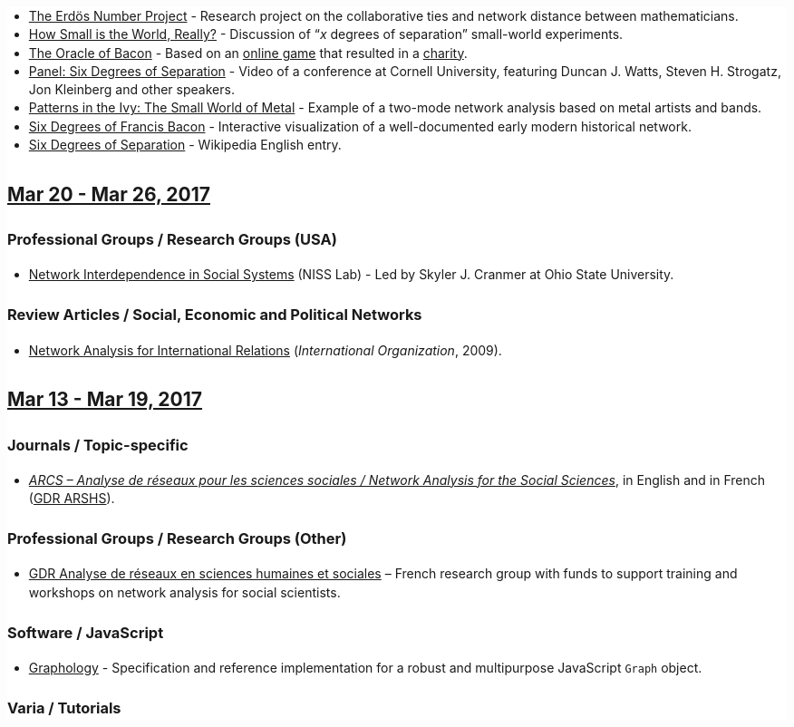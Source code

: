 *   [The Erdös Number Project](http://wwwp.oakland.edu/enp/) - Research project on the collaborative ties and network distance between mathematicians.
*   [How Small is the World, Really?](https://medium.com/@duncanjwatts/how-small-is-the-world-really-736fa21808ba#.kyr90lhyo) - Discussion of “*x* degrees of separation” small-world experiments.
*   [The Oracle of Bacon](https://oracleofbacon.org/) - Based on an [online game](https://en.wikipedia.org/wiki/Six_Degrees_of_Kevin_Bacon) that resulted in a [charity](http://www.sixdegrees.org/).
*   [Panel: Six Degrees of Separation](https://www.cornell.edu/video/six-degrees-of-separation-panel) - Video of a conference at Cornell University, featuring Duncan J. Watts, Steven H. Strogatz, Jon Kleinberg and other speakers.
*   [Patterns in the Ivy: The Small World of Metal](http://badhessian.org/2013/09/patterns-in-the-ivy-the-small-world-of-metal/) - Example of a two-mode network analysis based on metal artists and bands.
*   [Six Degrees of Francis Bacon](http://sixdegreesoffrancisbacon.com/) - Interactive visualization of a well-documented early modern historical network.
*   [Six Degrees of Separation](https://en.wikipedia.org/wiki/Six_degrees_of_separation) - Wikipedia English entry.

## [Mar 20 - Mar 26, 2017](/content/2017/12/README.md)

### Professional Groups / Research Groups (USA)

*   [Network Interdependence in Social Systems](http://www.skylercranmer.net/niss-lab/) (NISS Lab) - Led by Skyler J. Cranmer at Ohio State University.

### Review Articles / Social, Economic and Political Networks

*   [Network Analysis for International Relations](https://www.cambridge.org/core/journals/international-organization/article/div-classtitlenetwork-analysis-for-international-relationsdiv/DE2910979C1B5C44C4CC13F336C5DE97) (*International Organization*, 2009).

## [Mar 13 - Mar 19, 2017](/content/2017/11/README.md)

### Journals / Topic-specific

*   *[ARCS – Analyse de réseaux pour les sciences sociales / Network Analysis for the Social Sciences](http://arcs.episciences.org/)*, in English and in French ([GDR ARSHS](https://arshs.hypotheses.org/)).

### Professional Groups / Research Groups (Other)

*   [GDR Analyse de réseaux en sciences humaines et sociales](https://arshs.hypotheses.org/) – French research group with funds to support training and workshops on network analysis for social scientists.

### Software / JavaScript

*   [Graphology](https://graphology.github.io/) - Specification and reference implementation for a robust and multipurpose JavaScript `Graph` object.

### Varia / Tutorials
